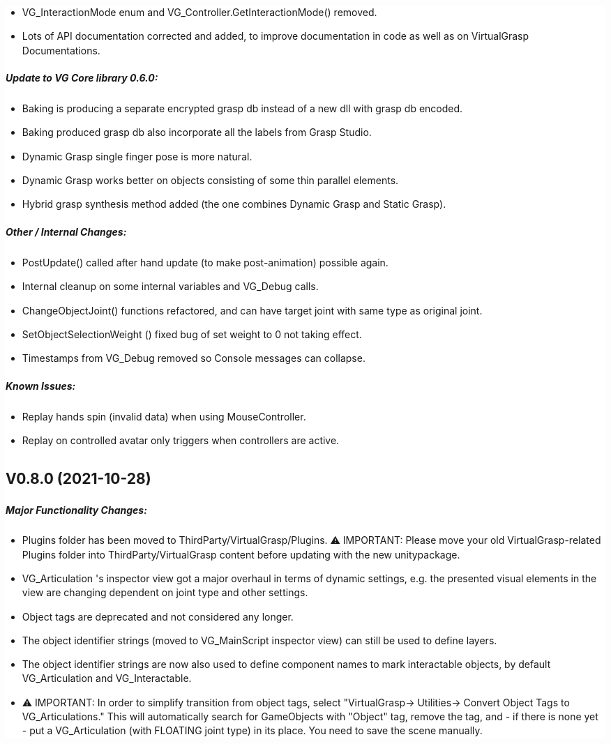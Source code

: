 * VG_InteractionMode enum and VG_Controller.GetInteractionMode() removed.

* Lots of API documentation corrected and added, to improve documentation in code as well as on VirtualGrasp Documentations.

##### Update to VG Core library 0.6.0: 

* Baking is producing a separate encrypted grasp db instead of a new dll with grasp db encoded.

* Baking produced grasp db also incorporate all the labels from Grasp Studio.

* Dynamic Grasp single finger pose is more natural.

* Dynamic Grasp works better on objects consisting of some thin parallel elements.

* Hybrid grasp synthesis method added (the one combines Dynamic Grasp and Static Grasp).

##### Other / Internal Changes:

* PostUpdate() called after hand update (to make post-animation) possible again.

* Internal cleanup on some internal variables and VG_Debug calls.

* ChangeObjectJoint() functions refactored, and can have target joint with same type as original joint.

* SetObjectSelectionWeight () fixed bug of set weight to 0 not taking effect.

* Timestamps from VG_Debug removed so Console messages can collapse.

##### Known Issues:

* Replay hands spin (invalid data) when using MouseController.

* Replay on controlled avatar only triggers when controllers are active.


## V0.8.0 (2021-10-28)

##### Major Functionality Changes:

* Plugins folder has been moved to ThirdParty/VirtualGrasp/Plugins. ⚠️ IMPORTANT: Please move your old VirtualGrasp-related Plugins folder into ThirdParty/VirtualGrasp content before updating with the new unitypackage.

* VG_Articulation 's inspector view got a major overhaul in terms of dynamic settings, e.g. the presented visual elements in the view are changing dependent on joint type and other settings.

* Object tags are deprecated and not considered any longer. 

* The object identifier strings (moved to VG_MainScript inspector view) can still be used to define layers. 

* The object identifier strings are now also used to define component names to mark interactable objects, by default VG_Articulation and VG_Interactable.

* ⚠️ IMPORTANT: In order to simplify transition from object tags, select "VirtualGrasp→ Utilities→ Convert Object Tags to VG_Articulations." This will automatically search for GameObjects with "Object" tag, remove the tag, and - if there is none yet - put a VG_Articulation (with FLOATING joint type) in its place. You need to save the scene manually.
